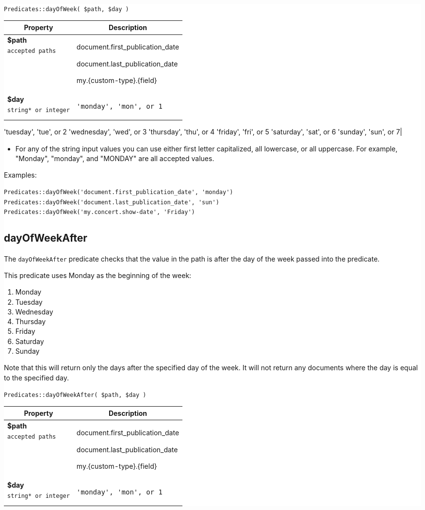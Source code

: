 ```
Predicates::dayOfWeek( $path, $day )
```

| Property                                                   | Description                                                                                                |
| ---------------------------------------------------------- | ---------------------------------------------------------------------------------------------------------- |
| <strong>$path</strong><br/><code>accepted paths</code>     | <p>document.first_publication_date</p><p>document.last_publication_date</p><p>my.{custom-type}.{field}</p> |
| <strong>$day</strong><br/><code>string\* or integer</code> | <pre>&#39;monday&#39;, &#39;mon&#39;, or 1                                                                 |

&#39;tuesday&#39;, &#39;tue&#39;, or 2
&#39;wednesday&#39;, &#39;wed&#39;, or 3
&#39;thursday&#39;, &#39;thu&#39;, or 4
&#39;friday&#39;, &#39;fri&#39;, or 5
&#39;saturday&#39;, &#39;sat&#39;, or 6
&#39;sunday&#39;, &#39;sun&#39;, or 7</pre>|

- For any of the string input values you can use either first letter capitalized, all lowercase, or all uppercase. For example, "Monday", "monday", and "MONDAY" are all accepted values.

Examples:

```
Predicates::dayOfWeek('document.first_publication_date', 'monday')
Predicates::dayOfWeek('document.last_publication_date', 'sun')
Predicates::dayOfWeek('my.concert.show-date', 'Friday')
```

## dayOfWeekAfter

The `dayOfWeekAfter` predicate checks that the value in the path is after the day of the week passed into the predicate.

This predicate uses Monday as the beginning of the week:

1. Monday
1. Tuesday
1. Wednesday
1. Thursday
1. Friday
1. Saturday
1. Sunday

Note that this will return only the days after the specified day of the week. It will not return any documents where the day is equal to the specified day.

```
Predicates::dayOfWeekAfter( $path, $day )
```

| Property                                                   | Description                                                                                                |
| ---------------------------------------------------------- | ---------------------------------------------------------------------------------------------------------- |
| <strong>$path</strong><br/><code>accepted paths</code>     | <p>document.first_publication_date</p><p>document.last_publication_date</p><p>my.{custom-type}.{field}</p> |
| <strong>$day</strong><br/><code>string\* or integer</code> | <pre>&#39;monday&#39;, &#39;mon&#39;, or 1                                                                 |
